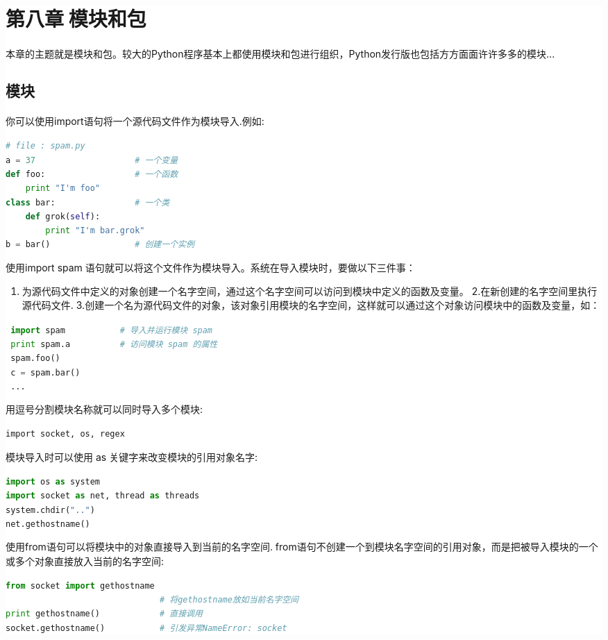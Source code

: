 # 第八章 模块和包

本章的主题就是模块和包。较大的Python程序基本上都使用模块和包进行组织，Python发行版也包括方方面面许许多多的模块...

## 模块

你可以使用import语句将一个源代码文件作为模块导入.例如:

```python
# file : spam.py
a = 37                    # 一个变量
def foo:                  # 一个函数
    print "I'm foo"
class bar:                # 一个类
    def grok(self):
        print "I'm bar.grok"
b = bar()                 # 创建一个实例
```

使用import spam 语句就可以将这个文件作为模块导入。系统在导入模块时，要做以下三件事：

1. 为源代码文件中定义的对象创建一个名字空间，通过这个名字空间可以访问到模块中定义的函数及变量。 2.在新创建的名字空间里执行源代码文件. 3.创建一个名为源代码文件的对象，该对象引用模块的名字空间，这样就可以通过这个对象访问模块中的函数及变量，如：


```python
 import spam           # 导入并运行模块 spam
 print spam.a          # 访问模块 spam 的属性
 spam.foo()
 c = spam.bar()
 ...
```

用逗号分割模块名称就可以同时导入多个模块:

```
import socket, os, regex
```

模块导入时可以使用 as 关键字来改变模块的引用对象名字:

```python
import os as system
import socket as net, thread as threads
system.chdir("..")
net.gethostname()
```

使用from语句可以将模块中的对象直接导入到当前的名字空间. from语句不创建一个到模块名字空间的引用对象，而是把被导入模块的一个或多个对象直接放入当前的名字空间:

```python
from socket import gethostname
                               # 将gethostname放如当前名字空间
print gethostname()            # 直接调用
socket.gethostname()           # 引发异常NameError: socket
```
